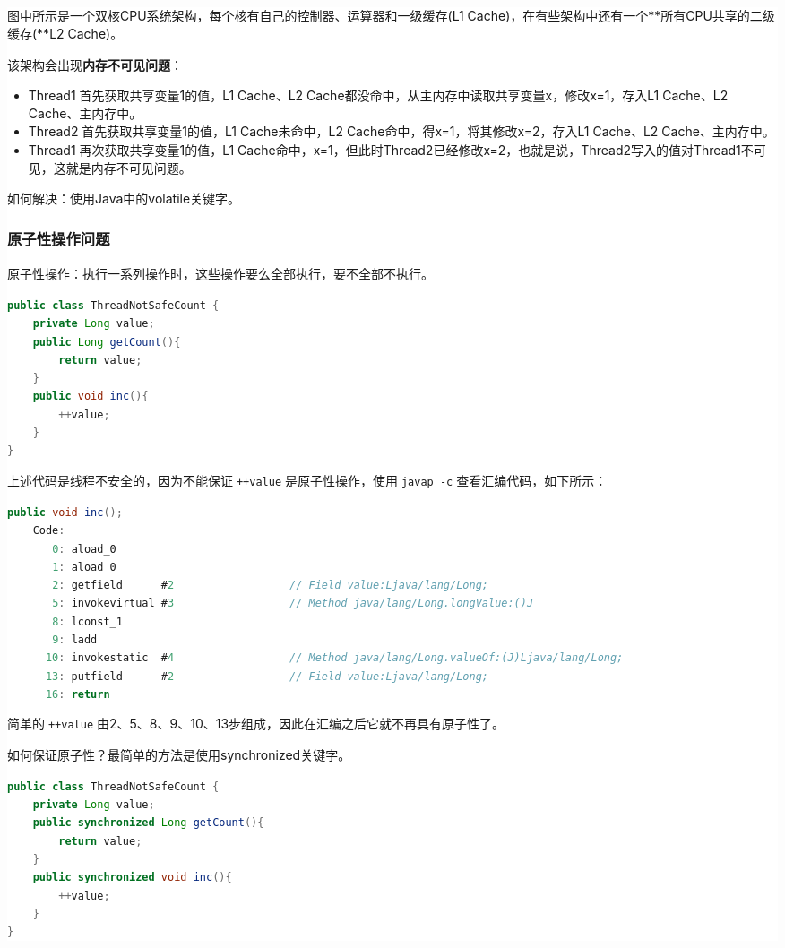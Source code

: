 图中所示是一个双核CPU系统架构，每个核有自己的控制器、运算器和一级缓存(L1 Cache)，在有些架构中还有一个**所有CPU共享的二级缓存(**L2 Cache)。

该架构会出现**内存不可见问题**：

- Thread1 首先获取共享变量1的值，L1 Cache、L2 Cache都没命中，从主内存中读取共享变量x，修改x=1，存入L1 Cache、L2 Cache、主内存中。
- Thread2 首先获取共享变量1的值，L1 Cache未命中，L2 Cache命中，得x=1，将其修改x=2，存入L1 Cache、L2 Cache、主内存中。
- Thread1 再次获取共享变量1的值，L1 Cache命中，x=1，但此时Thread2已经修改x=2，也就是说，Thread2写入的值对Thread1不可见，这就是内存不可见问题。

如何解决：使用Java中的volatile关键字。

### 原子性操作问题

原子性操作：执行一系列操作时，这些操作要么全部执行，要不全部不执行。

```java
public class ThreadNotSafeCount {
    private Long value;
    public Long getCount(){
        return value;
    }
    public void inc(){
        ++value;
    }
}
```

上述代码是线程不安全的，因为不能保证 `++value` 是原子性操作，使用 `javap -c` 查看汇编代码，如下所示：

```java
public void inc();
    Code:
       0: aload_0
       1: aload_0
       2: getfield      #2                  // Field value:Ljava/lang/Long;
       5: invokevirtual #3                  // Method java/lang/Long.longValue:()J
       8: lconst_1
       9: ladd
      10: invokestatic  #4                  // Method java/lang/Long.valueOf:(J)Ljava/lang/Long;
      13: putfield      #2                  // Field value:Ljava/lang/Long;
      16: return
```

简单的 `++value` 由2、5、8、9、10、13步组成，因此在汇编之后它就不再具有原子性了。

如何保证原子性？最简单的方法是使用synchronized关键字。

```java
public class ThreadNotSafeCount {
    private Long value;
    public synchronized Long getCount(){
        return value;
    }
    public synchronized void inc(){
        ++value;
    }
}
```
